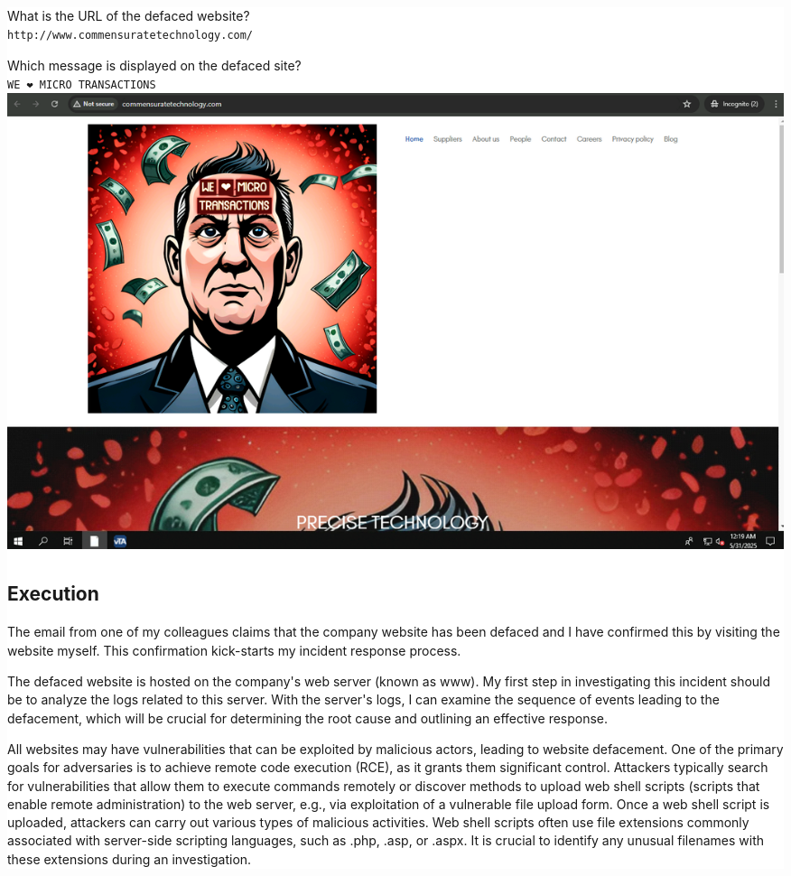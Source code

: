 What is the URL of the defaced website?\
`http://www.commensuratetechnology.com/`

Which message is displayed on the defaced site?\
`WE ❤ MICRO TRANSACTIONS`
![Image](/assets/img/web-defacement-incident-response-lab/defacedsite.png)

## Execution

The email from one of my colleagues claims that the company website has been defaced and I have confirmed this by visiting the website myself. This confirmation kick-starts my incident response process.

The defaced website is hosted on the company's web server (known as www). My first step in investigating this incident should be to analyze the logs related to this server. With the server's logs, I can examine the sequence of events leading to the defacement, which will be crucial for determining the root cause and outlining an effective response.

All websites may have vulnerabilities that can be exploited by malicious actors, leading to website defacement. One of the primary goals for adversaries is to achieve remote code execution (RCE), as it grants them significant control. Attackers typically search for vulnerabilities that allow them to execute commands remotely or discover methods to upload web shell scripts (scripts that enable remote administration) to the web server, e.g., via exploitation of a vulnerable file upload form. Once a web shell script is uploaded, attackers can carry out various types of malicious activities. Web shell scripts often use file extensions commonly associated with server-side scripting languages, such as .php, .asp, or .aspx. It is crucial to identify any unusual filenames with these extensions during an investigation.

